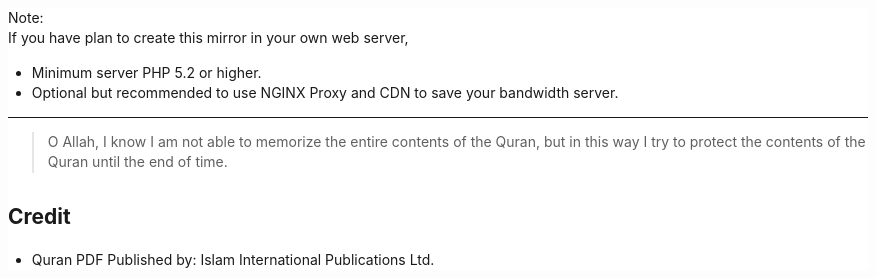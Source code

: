 Note:  
If you have plan to create this mirror in your own web server,
- Minimum server PHP 5.2 or higher.
- Optional but recommended to use NGINX Proxy and CDN to save your bandwidth server.

---
> O Allah, I know I am not able to memorize the entire contents of the Quran, but in this way I try to protect the contents of the Quran until the end of time.

## Credit
- Quran PDF Published by: Islam International Publications Ltd.